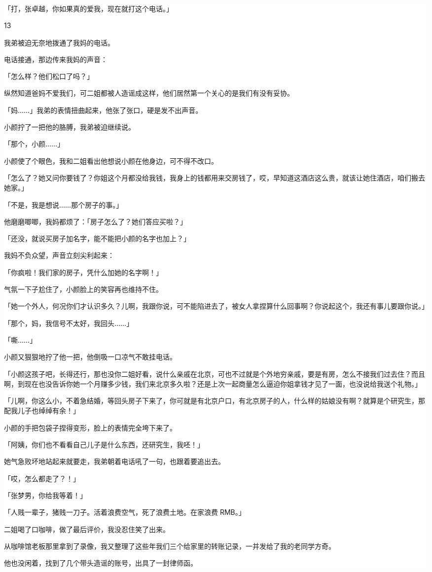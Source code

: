 「打，张卓越，你如果真的爱我，现在就打这个电话。」

13

我弟被迫无奈地拨通了我妈的电话。

电话接通，那边传来我妈的声音：

「怎么样？他们松口了吗？」

纵然知道爸妈不爱我们，可二姐都被人造谣成这样，他们居然第一个关心的是我们有没有妥协。

「妈……」我弟的表情扭曲起来，他张了张口，硬是发不出声音。

小颜拧了一把他的胳膊，我弟被迫继续说。

「那个，小颜……」

小颜使了个眼色，我和二姐看出他想说小颜在他身边，可不得不改口。

「怎么了？她又问你要钱了？你姐这个月都没给我钱，我身上的钱都用来交房钱了，哎，早知道这酒店这么贵，就该让她住酒店，咱们搬去她家。」

「不是，我是想说……那个房子的事。」

他磨磨唧唧，我妈都烦了：「房子怎么了？她们答应买啦？」

「还没，就说买房子加名字，能不能把小颜的名字也加上？」

我妈不负众望，声音立刻尖利起来：

「你疯啦！我们家的房子，凭什么加她的名字啊！」

气氛一下子尬住了，小颜脸上的笑容再也维持不住。

「她一个外人，何况你们才认识多久？儿啊，我跟你说，可不能陷进去了，被女人拿捏算什么回事啊？你说起这个，我还有事儿要跟你说。」

「那个，妈，我信号不太好，我回头……」

「嘶……」

小颜又狠狠地拧了他一把，他倒吸一口凉气不敢挂电话。

「小颜这孩子吧，长得还行，那也没你二姐好看，说什么亲戚在北京，可也不过就是个外地穷亲戚，要是有房，怎么不接我们过去住？而且啊，到现在也没告诉你她一个月赚多少钱，我们来北京多久啦？还是上次一起商量怎么逼迫你姐拿钱才见了一面，也没说给我送个礼物。」

「儿啊，你这么小，不着急结婚，等回头房子下来了，你可就是有北京户口，有北京房子的人，什么样的姑娘没有啊？就算是个研究生，那配我儿子也绰绰有余！」

小颜的手把包袋子捏得变形，脸上的表情完全垮下来了。

「阿姨，你们也不看看自己儿子是什么东西，还研究生，我呸！」

她气急败坏地站起来就要走，我弟朝着电话吼了一句，也跟着要追出去。

「哎，怎么都走了？！」

「张梦男，你给我等着！」

「人贱一辈子，猪贱一刀子。活着浪费空气，死了浪费土地。在家浪费 RMB。」

二姐喝了口咖啡，做了最后评价，我没忍住笑了出来。

从咖啡馆老板那里拿到了录像，我又整理了这些年我们三个给家里的转账记录，一并发给了我的老同学方奇。

他也没闲着，找到了几个带头造谣的账号，出具了一封律师函。
